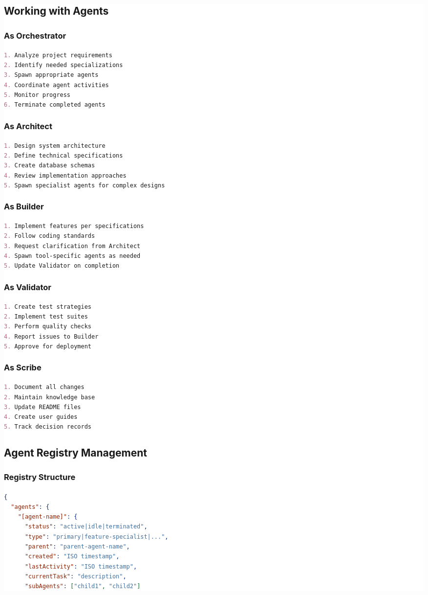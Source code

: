 ## Working with Agents

### As Orchestrator
```markdown
1. Analyze project requirements
2. Identify needed specializations
3. Spawn appropriate agents
4. Coordinate agent activities
5. Monitor progress
6. Terminate completed agents
```

### As Architect
```markdown
1. Design system architecture
2. Define technical specifications
3. Create database schemas
4. Review implementation approaches
5. Spawn specialist agents for complex designs
```

### As Builder
```markdown
1. Implement features per specifications
2. Follow coding standards
3. Request clarification from Architect
4. Spawn tool-specific agents as needed
5. Update Validator on completion
```

### As Validator
```markdown
1. Create test strategies
2. Implement test suites
3. Perform quality checks
4. Report issues to Builder
5. Approve for deployment
```

### As Scribe
```markdown
1. Document all changes
2. Maintain knowledge base
3. Update README files
4. Create user guides
5. Track decision records
```

## Agent Registry Management

### Registry Structure
```json
{
  "agents": {
    "[agent-name]": {
      "status": "active|idle|terminated",
      "type": "primary|feature-specialist|...",
      "parent": "parent-agent-name",
      "created": "ISO timestamp",
      "lastActivity": "ISO timestamp",
      "currentTask": "description",
      "subAgents": ["child1", "child2"]
```